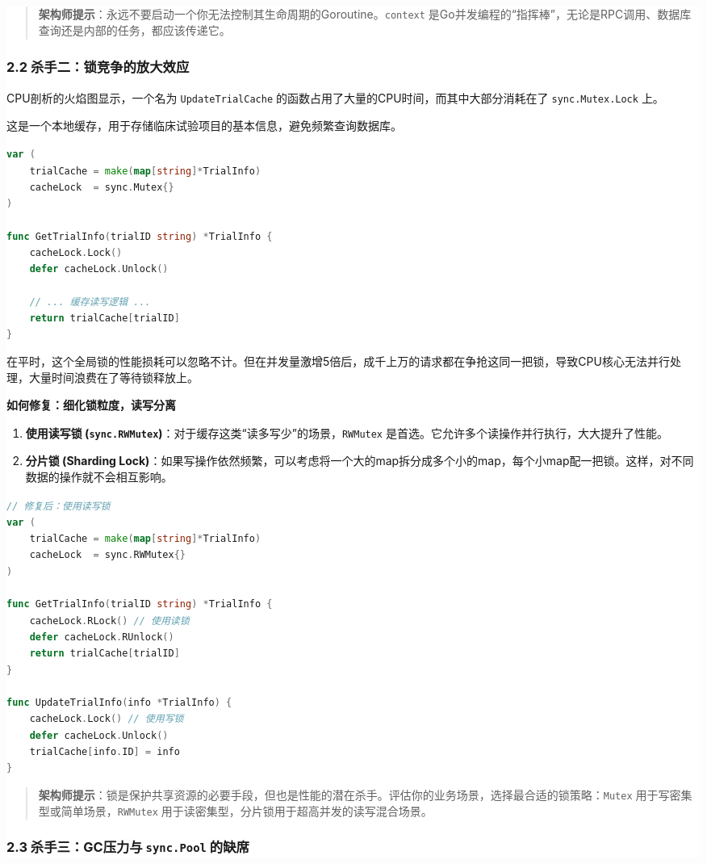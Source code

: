 > **架构师提示**：永远不要启动一个你无法控制其生命周期的Goroutine。`context` 是Go并发编程的“指挥棒”，无论是RPC调用、数据库查询还是内部的任务，都应该传递它。

### 2.2 杀手二：锁竞争的放大效应

CPU剖析的火焰图显示，一个名为 `UpdateTrialCache` 的函数占用了大量的CPU时间，而其中大部分消耗在了 `sync.Mutex.Lock` 上。

这是一个本地缓存，用于存储临床试验项目的基本信息，避免频繁查询数据库。

```go
var (
    trialCache = make(map[string]*TrialInfo)
    cacheLock  = sync.Mutex{}
)

func GetTrialInfo(trialID string) *TrialInfo {
    cacheLock.Lock()
    defer cacheLock.Unlock()
    
    // ... 缓存读写逻辑 ...
    return trialCache[trialID]
}
```

在平时，这个全局锁的性能损耗可以忽略不计。但在并发量激增5倍后，成千上万的请求都在争抢这同一把锁，导致CPU核心无法并行处理，大量时间浪费在了等待锁释放上。

**如何修复：细化锁粒度，读写分离**

1.  **使用读写锁 (`sync.RWMutex`)**：对于缓存这类“读多写少”的场景，`RWMutex` 是首选。它允许多个读操作并行执行，大大提升了性能。

2.  **分片锁 (Sharding Lock)**：如果写操作依然频繁，可以考虑将一个大的map拆分成多个小的map，每个小map配一把锁。这样，对不同数据的操作就不会相互影响。

```go
// 修复后：使用读写锁
var (
    trialCache = make(map[string]*TrialInfo)
    cacheLock  = sync.RWMutex{}
)

func GetTrialInfo(trialID string) *TrialInfo {
    cacheLock.RLock() // 使用读锁
    defer cacheLock.RUnlock()
    return trialCache[trialID]
}

func UpdateTrialInfo(info *TrialInfo) {
    cacheLock.Lock() // 使用写锁
    defer cacheLock.Unlock()
    trialCache[info.ID] = info
}
```

> **架构师提示**：锁是保护共享资源的必要手段，但也是性能的潜在杀手。评估你的业务场景，选择最合适的锁策略：`Mutex` 用于写密集型或简单场景，`RWMutex` 用于读密集型，分片锁用于超高并发的读写混合场景。

### 2.3 杀手三：GC压力与 `sync.Pool` 的缺席
